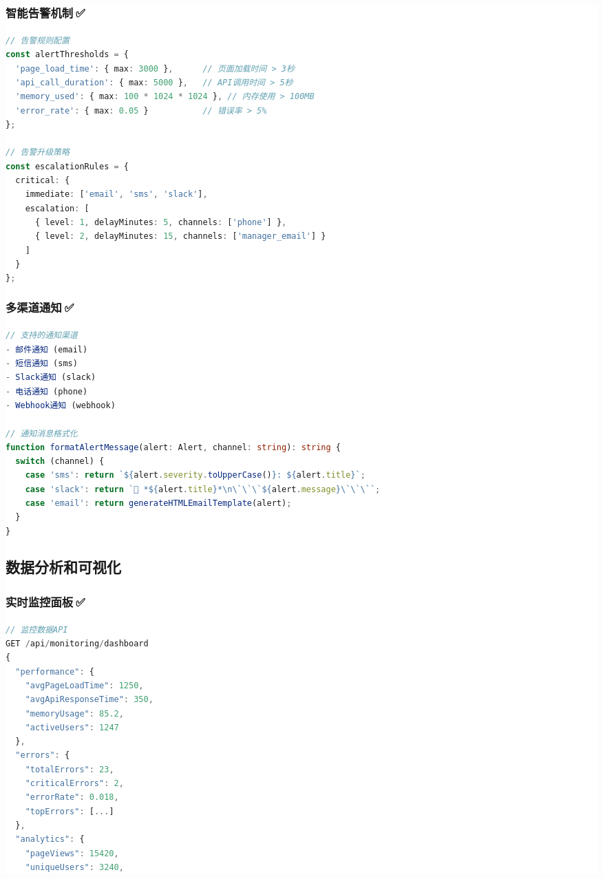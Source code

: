 ### 智能告警机制 ✅
```typescript
// 告警规则配置
const alertThresholds = {
  'page_load_time': { max: 3000 },      // 页面加载时间 > 3秒
  'api_call_duration': { max: 5000 },   // API调用时间 > 5秒  
  'memory_used': { max: 100 * 1024 * 1024 }, // 内存使用 > 100MB
  'error_rate': { max: 0.05 }           // 错误率 > 5%
};

// 告警升级策略
const escalationRules = {
  critical: {
    immediate: ['email', 'sms', 'slack'],
    escalation: [
      { level: 1, delayMinutes: 5, channels: ['phone'] },
      { level: 2, delayMinutes: 15, channels: ['manager_email'] }
    ]
  }
};
```

### 多渠道通知 ✅
```typescript
// 支持的通知渠道
- 邮件通知 (email)
- 短信通知 (sms)  
- Slack通知 (slack)
- 电话通知 (phone)
- Webhook通知 (webhook)

// 通知消息格式化
function formatAlertMessage(alert: Alert, channel: string): string {
  switch (channel) {
    case 'sms': return `${alert.severity.toUpperCase()}: ${alert.title}`;
    case 'slack': return `🚨 *${alert.title}*\n\`\`\`${alert.message}\`\`\``;
    case 'email': return generateHTMLEmailTemplate(alert);
  }
}
```

## 数据分析和可视化

### 实时监控面板 ✅
```typescript
// 监控数据API
GET /api/monitoring/dashboard
{
  "performance": {
    "avgPageLoadTime": 1250,
    "avgApiResponseTime": 350,
    "memoryUsage": 85.2,
    "activeUsers": 1247
  },
  "errors": {
    "totalErrors": 23,
    "criticalErrors": 2,
    "errorRate": 0.018,
    "topErrors": [...]
  },
  "analytics": {
    "pageViews": 15420,
    "uniqueUsers": 3240,
```